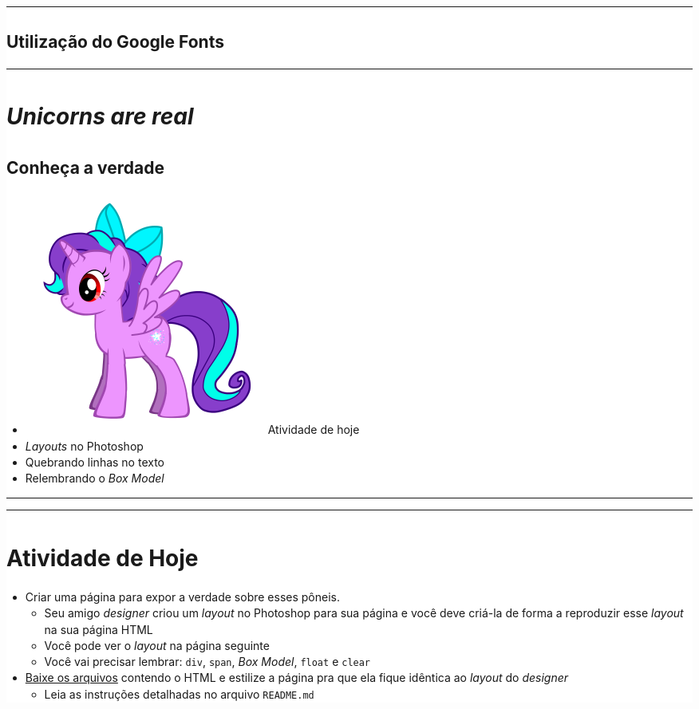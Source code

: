 
[google-fonts]: https://fonts.google.com/
[dafont]: http://www.dafont.com/pt/
[font-space]: http://www.fontspace.com/

---
## Utilização do Google Fonts

<video src="../../videos/web-fonts-google.mp4" width="802" height="456" controls style="margin: 0 auto;"></video>

---

# _Unicorns are real_
## Conheça a verdade

- ![Little Pony](../../images/little-pony.png) 
  Atividade de hoje
- _Layouts_ no Photoshop
- Quebrando linhas no texto
- Relembrando o _Box Model_



---


---

# Atividade de Hoje

- Criar uma página para expor a verdade sobre esses pôneis.
  - Seu amigo _designer_ criou um _layout_ no Photoshop para sua página e você
    deve criá-la de forma a reproduzir esse _layout_ na sua página HTML
  - Você pode ver o _layout_ na página seguinte
  - Você vai precisar lembrar: `div`, `span`, _Box Model_,
    `float` e `clear`
- [Baixe os arquivos][unicorns-seminal] contendo o HTML e estilize a
  página pra que ela fique idêntica ao _layout_ do _designer_
  - Leia as instruções detalhadas no arquivo `README.md`


[mdn-img]: https://developer.mozilla.org/en-US/docs/Web/HTML/Element/img
[unicorns-seminal]: https://github.com/fegemo/cefet-front-end-unicorns/archive/master.zip
